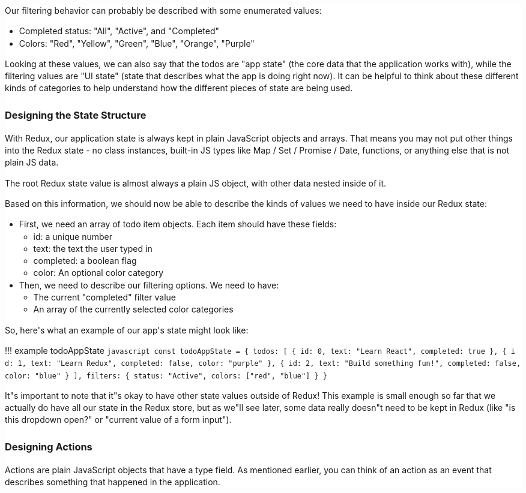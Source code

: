 Our filtering behavior can probably be described with some enumerated values:

- Completed status: "All", "Active", and "Completed"
- Colors: "Red", "Yellow", "Green", "Blue", "Orange", "Purple"

Looking at these values, we can also say that the todos are "app state" (the core data that the application works with), while the filtering values are "UI state" (state that describes what the app is doing right now). It can be helpful to think about these different kinds of categories to help understand how the different pieces of state are being used.

### Designing the State Structure

With Redux, our application state is always kept in plain JavaScript objects and arrays. That means you may not put other things into the Redux state - no class instances, built-in JS types like Map / Set / Promise / Date, functions, or anything else that is not plain JS data.

The root Redux state value is almost always a plain JS object, with other data nested inside of it.

Based on this information, we should now be able to describe the kinds of values we need to have inside our Redux state:

- First, we need an array of todo item objects. Each item should have these fields:
  - id: a unique number
  - text: the text the user typed in
  - completed: a boolean flag
  - color: An optional color category
- Then, we need to describe our filtering options. We need to have:
  - The current "completed" filter value
  - An array of the currently selected color categories

So, here's what an example of our app's state might look like:

!!! example todoAppState
    ```javascript
    const todoAppState = {
    todos: [
        { id: 0, text: "Learn React", completed: true },
        { id: 1, text: "Learn Redux", completed: false, color: "purple" },
        { id: 2, text: "Build something fun!", completed: false, color: "blue" }
    ],
    filters: {
        status: "Active",
        colors: ["red", "blue"]
    }
    }
    ```

It"s important to note that it"s okay to have other state values outside of Redux! This example is small enough so far that we actually do have all our state in the Redux store, but as we"ll see later, some data really doesn"t need to be kept in Redux (like "is this dropdown open?" or "current value of a form input").

### Designing Actions

Actions are plain JavaScript objects that have a type field. As mentioned earlier, you can think of an action as an event that describes something that happened in the application.
